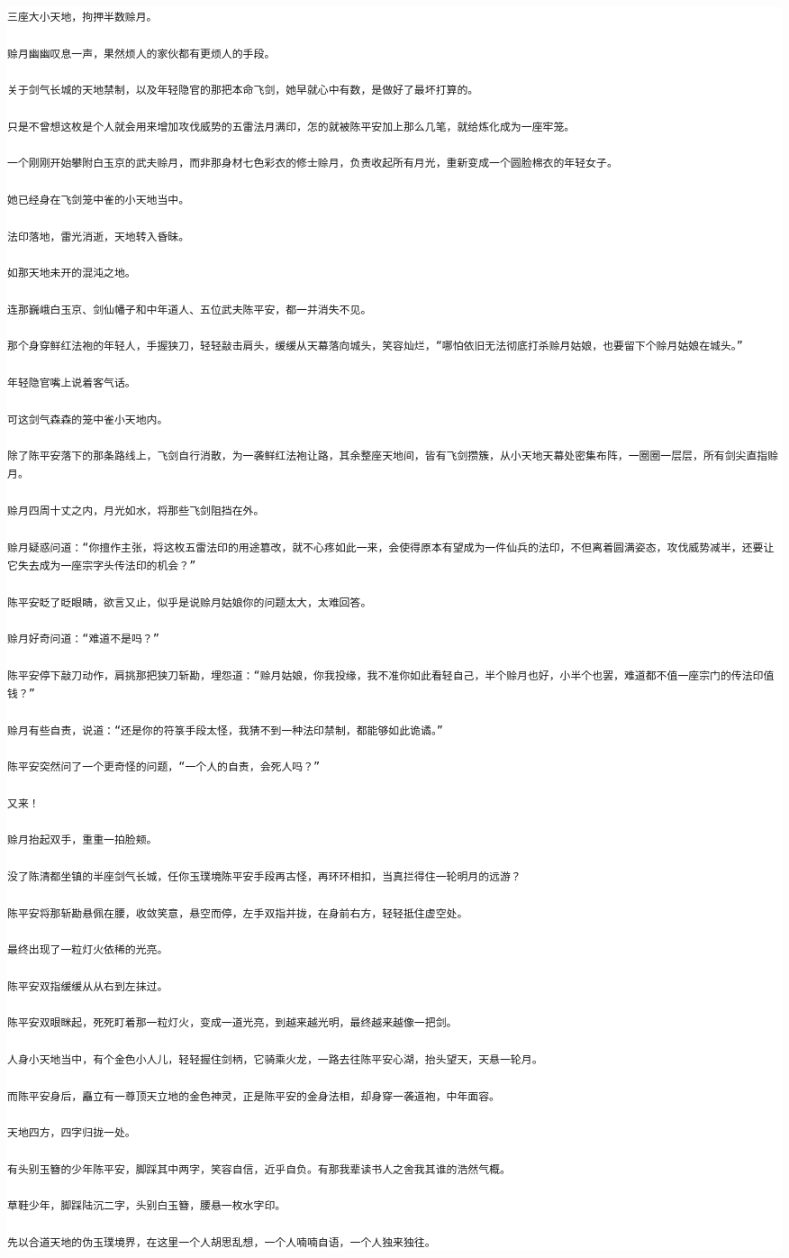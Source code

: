     三座大小天地，拘押半数赊月。

    赊月幽幽叹息一声，果然烦人的家伙都有更烦人的手段。

    关于剑气长城的天地禁制，以及年轻隐官的那把本命飞剑，她早就心中有数，是做好了最坏打算的。

    只是不曾想这枚是个人就会用来增加攻伐威势的五雷法月满印，怎的就被陈平安加上那么几笔，就给炼化成为一座牢笼。

    一个刚刚开始攀附白玉京的武夫赊月，而非那身材七色彩衣的修士赊月，负责收起所有月光，重新变成一个圆脸棉衣的年轻女子。

    她已经身在飞剑笼中雀的小天地当中。

    法印落地，雷光消逝，天地转入昏昧。

    如那天地未开的混沌之地。

    连那巍峨白玉京、剑仙幡子和中年道人、五位武夫陈平安，都一并消失不见。

    那个身穿鲜红法袍的年轻人，手握狭刀，轻轻敲击肩头，缓缓从天幕落向城头，笑容灿烂，“哪怕依旧无法彻底打杀赊月姑娘，也要留下个赊月姑娘在城头。”

    年轻隐官嘴上说着客气话。

    可这剑气森森的笼中雀小天地内。

    除了陈平安落下的那条路线上，飞剑自行消散，为一袭鲜红法袍让路，其余整座天地间，皆有飞剑攒簇，从小天地天幕处密集布阵，一圈圈一层层，所有剑尖直指赊月。

    赊月四周十丈之内，月光如水，将那些飞剑阻挡在外。

    赊月疑惑问道：“你擅作主张，将这枚五雷法印的用途篡改，就不心疼如此一来，会使得原本有望成为一件仙兵的法印，不但离着圆满姿态，攻伐威势减半，还要让它失去成为一座宗字头传法印的机会？”

    陈平安眨了眨眼睛，欲言又止，似乎是说赊月姑娘你的问题太大，太难回答。

    赊月好奇问道：“难道不是吗？”

    陈平安停下敲刀动作，肩挑那把狭刀斩勘，埋怨道：“赊月姑娘，你我投缘，我不准你如此看轻自己，半个赊月也好，小半个也罢，难道都不值一座宗门的传法印值钱？”

    赊月有些自责，说道：“还是你的符箓手段太怪，我猜不到一种法印禁制，都能够如此诡谲。”

    陈平安突然问了一个更奇怪的问题，“一个人的自责，会死人吗？”

    又来！

    赊月抬起双手，重重一拍脸颊。

    没了陈清都坐镇的半座剑气长城，任你玉璞境陈平安手段再古怪，再环环相扣，当真拦得住一轮明月的远游？

    陈平安将那斩勘悬佩在腰，收敛笑意，悬空而停，左手双指并拢，在身前右方，轻轻抵住虚空处。

    最终出现了一粒灯火依稀的光亮。

    陈平安双指缓缓从从右到左抹过。

    陈平安双眼眯起，死死盯着那一粒灯火，变成一道光亮，到越来越光明，最终越来越像一把剑。

    人身小天地当中，有个金色小人儿，轻轻握住剑柄，它骑乘火龙，一路去往陈平安心湖，抬头望天，天悬一轮月。

    而陈平安身后，矗立有一尊顶天立地的金色神灵，正是陈平安的金身法相，却身穿一袭道袍，中年面容。

    天地四方，四字归拢一处。

    有头别玉簪的少年陈平安，脚踩其中两字，笑容自信，近乎自负。有那我辈读书人之舍我其谁的浩然气概。

    草鞋少年，脚踩陆沉二字，头别白玉簪，腰悬一枚水字印。

    先以合道天地的伪玉璞境界，在这里一个人胡思乱想，一个人喃喃自语，一个人独来独往。
